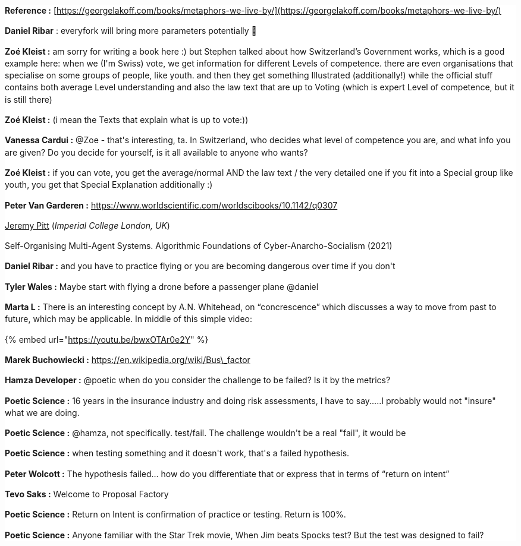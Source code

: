 **Reference :** [https://georgelakoff.com/books/metaphors-we-live-by/](https://georgelakoff.com/books/metaphors-we-live-by/)

**Daniel Ribar** : everyfork will bring more parameters potentially 🙂

**Zoé Kleist :** am sorry for writing a book here :) but Stephen talked about how Switzerland’s Government works, which is a good example here: when we (I'm Swiss) vote, we get information for different Levels of competence. there are even organisations that specialise on some groups of people, like youth. and then they get something Illustrated (additionally!) while the official stuff contains both average Level understanding and also the law text that are up to Voting (which is expert Level of competence, but it is still there)

**Zoé Kleist :** (i mean the Texts that explain what is up to vote:))

**Vanessa Cardui :** @Zoe - that's interesting, ta. In Switzerland, who decides what level of competence you are, and what info you are given? Do you decide for yourself, is it all available to anyone who wants?

**Zoé Kleist :** if you can vote, you get the average/normal AND the law text / the very detailed one if you fit into a Special group like youth, you get that Special Explanation additionally :)

**Peter Van Garderen :** https://www.worldscientific.com/worldscibooks/10.1142/q0307

[Jeremy Pitt](https://www.worldscientific.com/author/Pitt%2C+Jeremy) (_Imperial College London, UK_)

Self-Organising Multi-Agent Systems. Algorithmic Foundations of Cyber-Anarcho-Socialism (2021)

**Daniel Ribar :** and you have to practice flying or you are becoming dangerous over time if you don't

**Tyler Wales :** Maybe start with flying a drone before a passenger plane @daniel

**Marta L :** There is an interesting concept by A.N. Whitehead, on “concrescence” which discusses a way to move from past to future, which may be applicable. In middle of this simple video:&#x20;

{% embed url="https://youtu.be/bwxOTAr0e2Y" %}

**Marek Buchowiecki :** https://en.wikipedia.org/wiki/Bus\_factor

**Hamza Developer :** @poetic when do you consider the challenge to be failed? Is it by the metrics?

**Poetic Science :** 16 years in the insurance industry and doing risk assessments, I have to say.....I probably would not "insure" what we are doing.

**Poetic Science :** @hamza, not specifically. test/fail.  The challenge wouldn't be a real "fail", it would be

**Poetic Science :** when testing something and it doesn't work, that's a failed hypothesis.

**Peter Wolcott :** The hypothesis failed… how do you differentiate that or express that in terms of “return on intent”

**Tevo Saks :** Welcome to Proposal Factory

**Poetic Science :** Return on Intent is confirmation of practice or testing. Return is 100%.

**Poetic Science :** Anyone familiar with the Star Trek movie, When Jim beats Spocks test?  But the test was designed to fail?
